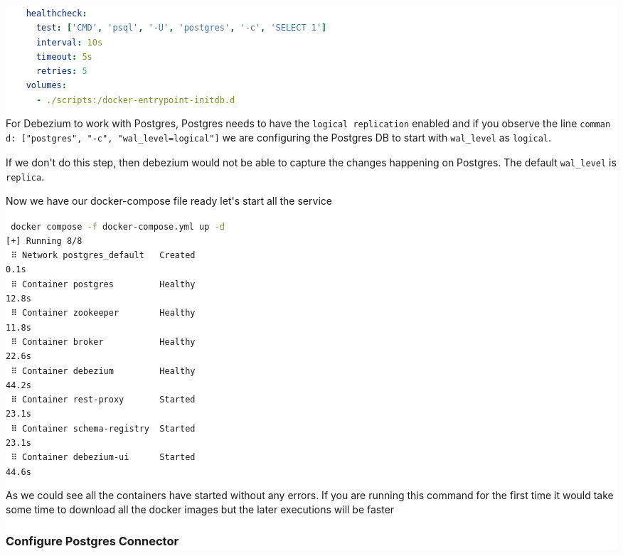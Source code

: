 ```yaml
    healthcheck:
      test: ['CMD', 'psql', '-U', 'postgres', '-c', 'SELECT 1']
      interval: 10s
      timeout: 5s
      retries: 5
    volumes:
      - ./scripts:/docker-entrypoint-initdb.d
```

For Debezium to work with Postgres, Postgres needs to have the `logical replication` enabled and if you observe the line `command: ["postgres", "-c", "wal_level=logical"]` we are configuring the Postgres DB to start with `wal_level` as `logical`.

If we don't do this step, then debezium would not be able to capture the changes happening on Postgres. The default `wal_level` is `replica`.

Now we have our docker-compose file ready let's start all the service

```bash
 docker compose -f docker-compose.yml up -d
[+] Running 8/8
 ⠿ Network postgres_default   Created                                                                                                                                                                          0.1s
 ⠿ Container postgres         Healthy                                                                                                                                                                         12.8s
 ⠿ Container zookeeper        Healthy                                                                                                                                                                         11.8s
 ⠿ Container broker           Healthy                                                                                                                                                                         22.6s
 ⠿ Container debezium         Healthy                                                                                                                                                                         44.2s
 ⠿ Container rest-proxy       Started                                                                                                                                                                         23.1s
 ⠿ Container schema-registry  Started                                                                                                                                                                         23.1s
 ⠿ Container debezium-ui      Started                                                                                                                                                                         44.6s
```

As we could see all the containers have started without any errors. If you are running this command for the first time it would take some time to download all the docker images but the later executions will be faster

### Configure Postgres Connector
